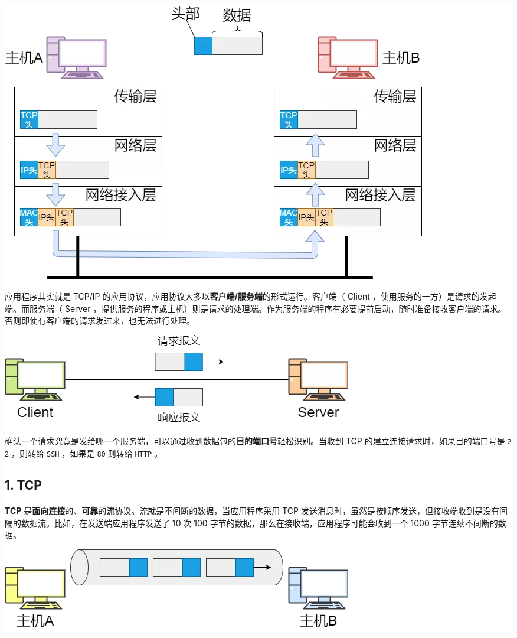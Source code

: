 ![png](images/TCP-UDP-数据封装.png)

应用程序其实就是 TCP/IP 的应用协议，应用协议大多以**客户端/服务端**的形式运行。客户端（ Client ，使用服务的一方）是请求的发起端。而服务端（ Server ，提供服务的程序或主机）则是请求的处理端。作为服务端的程序有必要提前启动，随时准备接收客户端的请求。否则即使有客户端的请求发过来，也无法进行处理。

![png](images/TCP-UDP-Client:Server模式.png)

确认一个请求究竟是发给哪一个服务端，可以通过收到数据包的**目的端口号**轻松识别。当收到 TCP 的建立连接请求时，如果目的端口号是 `22` ，则转给 `SSH` ，如果是 `80` 则转给 `HTTP` 。

## 1. TCP

**TCP** 是**面向连接**的、**可靠**的**流**协议。流就是不间断的数据，当应用程序采用 TCP 发送消息时，虽然是按顺序发送，但接收端收到是没有间隔的数据流。比如，在发送端应用程序发送了 10 次 100 字节的数据，那么在接收端，应用程序可能会收到一个 1000 字节连续不间断的数据。

![png](images/TCP-UDP-可靠传输.png)
